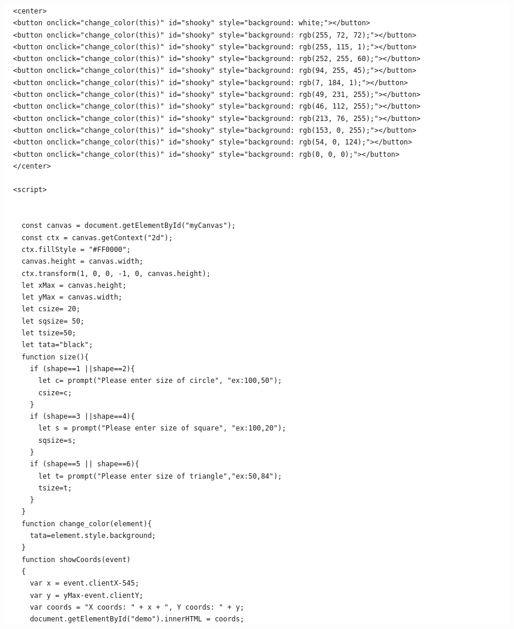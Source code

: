       <center>
      <button onclick="change_color(this)" id="shooky" style="background: white;"></button>
      <button onclick="change_color(this)" id="shooky" style="background: rgb(255, 72, 72);"></button>
      <button onclick="change_color(this)" id="shooky" style="background: rgb(255, 115, 1);"></button>
      <button onclick="change_color(this)" id="shooky" style="background: rgb(252, 255, 60);"></button>
      <button onclick="change_color(this)" id="shooky" style="background: rgb(94, 255, 45);"></button>
      <button onclick="change_color(this)" id="shooky" style="background: rgb(7, 184, 1);"></button>
      <button onclick="change_color(this)" id="shooky" style="background: rgb(49, 231, 255);"></button>
      <button onclick="change_color(this)" id="shooky" style="background: rgb(46, 112, 255);"></button>
      <button onclick="change_color(this)" id="shooky" style="background: rgb(213, 76, 255);"></button>
      <button onclick="change_color(this)" id="shooky" style="background: rgb(153, 0, 255);"></button>
      <button onclick="change_color(this)" id="shooky" style="background: rgb(54, 0, 124);"></button>
      <button onclick="change_color(this)" id="shooky" style="background: rgb(0, 0, 0);"></button>
      </center>

      <script>


        const canvas = document.getElementById("myCanvas");
        const ctx = canvas.getContext("2d");
        ctx.fillStyle = "#FF0000";
        canvas.height = canvas.width;
        ctx.transform(1, 0, 0, -1, 0, canvas.height);
        let xMax = canvas.height;
        let yMax = canvas.width;
        let csize= 20;
        let sqsize= 50;
        let tsize=50;
        let tata="black";
        function size(){   
          if (shape==1 ||shape==2){
            let c= prompt("Please enter size of circle", "ex:100,50");
            csize=c;
          } 
          if (shape==3 ||shape==4){
            let s = prompt("Please enter size of square", "ex:100,20");
            sqsize=s;
          }
          if (shape==5 || shape==6){
            let t= prompt("Please enter size of triangle","ex:50,84");
            tsize=t;
          }
        }
        function change_color(element){
          tata=element.style.background;
        }
        function showCoords(event)
        {
          var x = event.clientX-545;
          var y = yMax-event.clientY;
          var coords = "X coords: " + x + ", Y coords: " + y;
          document.getElementById("demo").innerHTML = coords;
    